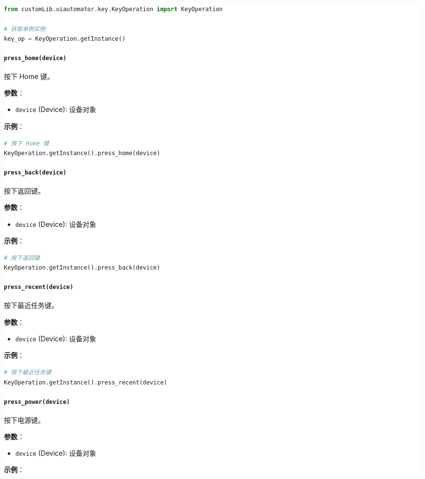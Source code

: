 ```python
from customLib.uiautomator.key.KeyOperation import KeyOperation

# 获取单例实例
key_op = KeyOperation.getInstance()
```

#### `press_home(device)`

按下 Home 键。

**参数**：

- `device` (Device): 设备对象

**示例**：

```python
# 按下 Home 键
KeyOperation.getInstance().press_home(device)
```

#### `press_back(device)`

按下返回键。

**参数**：

- `device` (Device): 设备对象

**示例**：

```python
# 按下返回键
KeyOperation.getInstance().press_back(device)
```

#### `press_recent(device)`

按下最近任务键。

**参数**：

- `device` (Device): 设备对象

**示例**：

```python
# 按下最近任务键
KeyOperation.getInstance().press_recent(device)
```

#### `press_power(device)`

按下电源键。

**参数**：

- `device` (Device): 设备对象

**示例**：

